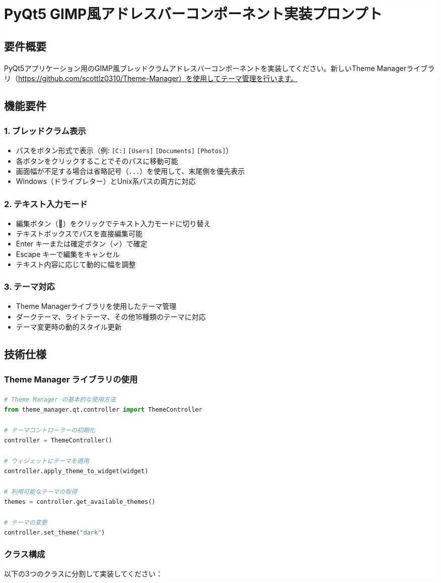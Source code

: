 # PyQt5 GIMP風アドレスバーコンポーネント実装プロンプト

## 要件概要
PyQt5アプリケーション用のGIMP風ブレッドクラムアドレスバーコンポーネントを実装してください。新しいTheme Managerライブラリ（https://github.com/scottlz0310/Theme-Manager）を使用してテーマ管理を行います。

## 機能要件

### 1. ブレッドクラム表示
- パスをボタン形式で表示（例: `[C:]` `[Users]` `[Documents]` `[Photos]`）
- 各ボタンをクリックすることでそのパスに移動可能
- 画面幅が不足する場合は省略記号（`...`）を使用して、末尾側を優先表示
- Windows（ドライブレター）とUnix系パスの両方に対応

### 2. テキスト入力モード
- 編集ボタン（📝）をクリックでテキスト入力モードに切り替え
- テキストボックスでパスを直接編集可能
- Enter キーまたは確定ボタン（✓）で確定
- Escape キーで編集をキャンセル
- テキスト内容に応じて動的に幅を調整

### 3. テーマ対応
- Theme Managerライブラリを使用したテーマ管理
- ダークテーマ、ライトテーマ、その他16種類のテーマに対応
- テーマ変更時の動的スタイル更新

## 技術仕様

### Theme Manager ライブラリの使用
```python
# Theme Manager の基本的な使用方法
from theme_manager.qt.controller import ThemeController

# テーマコントローラーの初期化
controller = ThemeController()

# ウィジェットにテーマを適用
controller.apply_theme_to_widget(widget)

# 利用可能なテーマの取得
themes = controller.get_available_themes()

# テーマの変更
controller.set_theme("dark")
```

### クラス構成
以下の3つのクラスに分割して実装してください：
